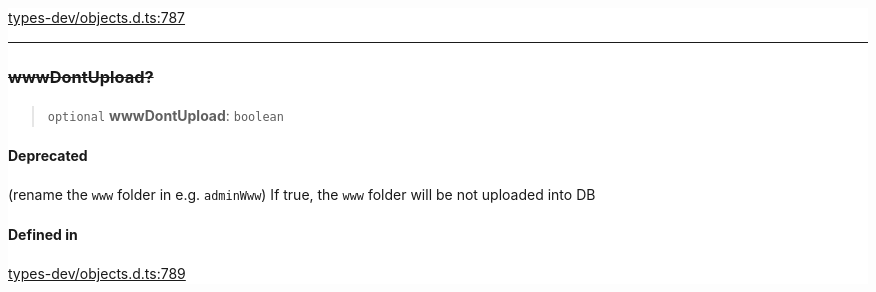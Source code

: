 [types-dev/objects.d.ts:787](https://github.com/ioBroker/ioBroker.js-controller/blob/664d3c56250ad4e09c02e3cf6b90746a581d9f55/packages/types-dev/objects.d.ts#L787)

***

### ~~wwwDontUpload?~~

> `optional` **wwwDontUpload**: `boolean`

#### Deprecated

(rename the `www` folder in e.g. `adminWww`) If true, the `www` folder will be not uploaded into DB

#### Defined in

[types-dev/objects.d.ts:789](https://github.com/ioBroker/ioBroker.js-controller/blob/664d3c56250ad4e09c02e3cf6b90746a581d9f55/packages/types-dev/objects.d.ts#L789)
